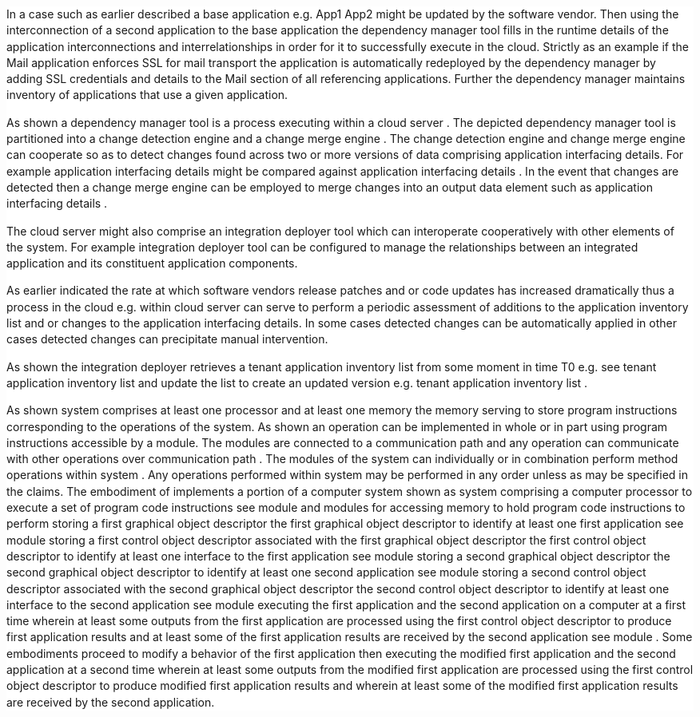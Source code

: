 In a case such as earlier described a base application e.g. App1 App2 might be updated by the software vendor. Then using the interconnection of a second application to the base application the dependency manager tool fills in the runtime details of the application interconnections and interrelationships in order for it to successfully execute in the cloud. Strictly as an example if the Mail application enforces SSL for mail transport the application is automatically redeployed by the dependency manager by adding SSL credentials and details to the Mail section of all referencing applications. Further the dependency manager maintains inventory of applications that use a given application.

As shown a dependency manager tool is a process executing within a cloud server . The depicted dependency manager tool is partitioned into a change detection engine and a change merge engine . The change detection engine and change merge engine can cooperate so as to detect changes found across two or more versions of data comprising application interfacing details. For example application interfacing details might be compared against application interfacing details . In the event that changes are detected then a change merge engine can be employed to merge changes into an output data element such as application interfacing details .

The cloud server might also comprise an integration deployer tool which can interoperate cooperatively with other elements of the system. For example integration deployer tool can be configured to manage the relationships between an integrated application and its constituent application components.

As earlier indicated the rate at which software vendors release patches and or code updates has increased dramatically thus a process in the cloud e.g. within cloud server can serve to perform a periodic assessment of additions to the application inventory list and or changes to the application interfacing details. In some cases detected changes can be automatically applied in other cases detected changes can precipitate manual intervention.

As shown the integration deployer retrieves a tenant application inventory list from some moment in time T0 e.g. see tenant application inventory list and update the list to create an updated version e.g. tenant application inventory list .

As shown system comprises at least one processor and at least one memory the memory serving to store program instructions corresponding to the operations of the system. As shown an operation can be implemented in whole or in part using program instructions accessible by a module. The modules are connected to a communication path and any operation can communicate with other operations over communication path . The modules of the system can individually or in combination perform method operations within system . Any operations performed within system may be performed in any order unless as may be specified in the claims. The embodiment of implements a portion of a computer system shown as system comprising a computer processor to execute a set of program code instructions see module and modules for accessing memory to hold program code instructions to perform storing a first graphical object descriptor the first graphical object descriptor to identify at least one first application see module storing a first control object descriptor associated with the first graphical object descriptor the first control object descriptor to identify at least one interface to the first application see module storing a second graphical object descriptor the second graphical object descriptor to identify at least one second application see module storing a second control object descriptor associated with the second graphical object descriptor the second control object descriptor to identify at least one interface to the second application see module executing the first application and the second application on a computer at a first time wherein at least some outputs from the first application are processed using the first control object descriptor to produce first application results and at least some of the first application results are received by the second application see module . Some embodiments proceed to modify a behavior of the first application then executing the modified first application and the second application at a second time wherein at least some outputs from the modified first application are processed using the first control object descriptor to produce modified first application results and wherein at least some of the modified first application results are received by the second application.
